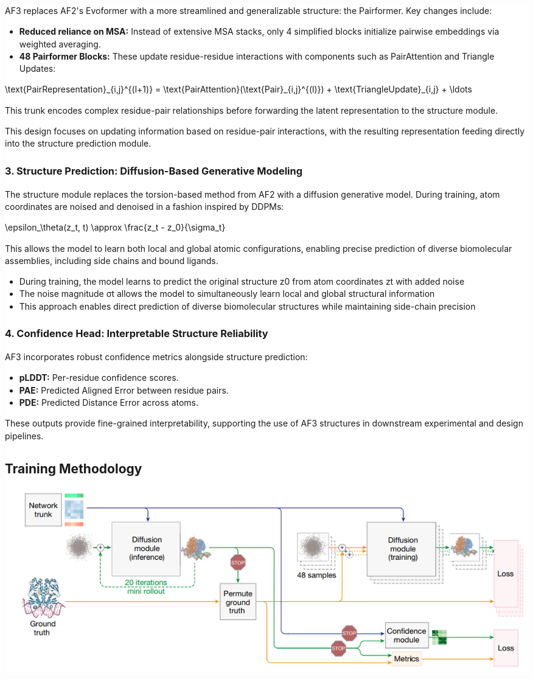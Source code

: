 AF3 replaces AF2's Evoformer with a more streamlined and generalizable structure: the Pairformer. Key changes include:

* **Reduced reliance on MSA:** Instead of extensive MSA stacks, only 4 simplified blocks initialize pairwise embeddings via weighted averaging.
* **48 Pairformer Blocks:** These update residue-residue interactions with components such as PairAttention and Triangle Updates:

\text{PairRepresentation}\_{i,j}^{(l+1)} = \text{PairAttention}(\text{Pair}\_{i,j}^{(l)}) + \text{TriangleUpdate}\_{i,j} + \ldots

This trunk encodes complex residue-pair relationships before forwarding the latent representation to the structure module.

This design focuses on updating information based on residue-pair interactions, with the resulting representation feeding directly into the structure prediction module.


### 3. Structure Prediction: Diffusion-Based Generative Modeling

The structure module replaces the torsion-based method from AF2 with a diffusion generative model. During training, atom coordinates are noised and denoised in a fashion inspired by DDPMs:

\epsilon\_\theta(z\_t, t) \approx \frac{z\_t - z\_0}{\sigma\_t}

This allows the model to learn both local and global atomic configurations, enabling precise prediction of diverse biomolecular assemblies, including side chains and bound ligands.

* During training, the model learns to predict the original structure z0 from atom coordinates zt with added noise
* The noise magnitude σt allows the model to simultaneously learn local and global structural information
* This approach enables direct prediction of diverse biomolecular structures while maintaining side-chain precision


### 4. Confidence Head: Interpretable Structure Reliability

AF3 incorporates robust confidence metrics alongside structure prediction:

* **pLDDT:** Per-residue confidence scores.
* **PAE:** Predicted Aligned Error between residue pairs.
* **PDE:** Predicted Distance Error across atoms.

These outputs provide fine-grained interpretability, supporting the use of AF3 structures in downstream experimental and design pipelines.


Training Methodology
--------------------

![](training_setup.PNG)
